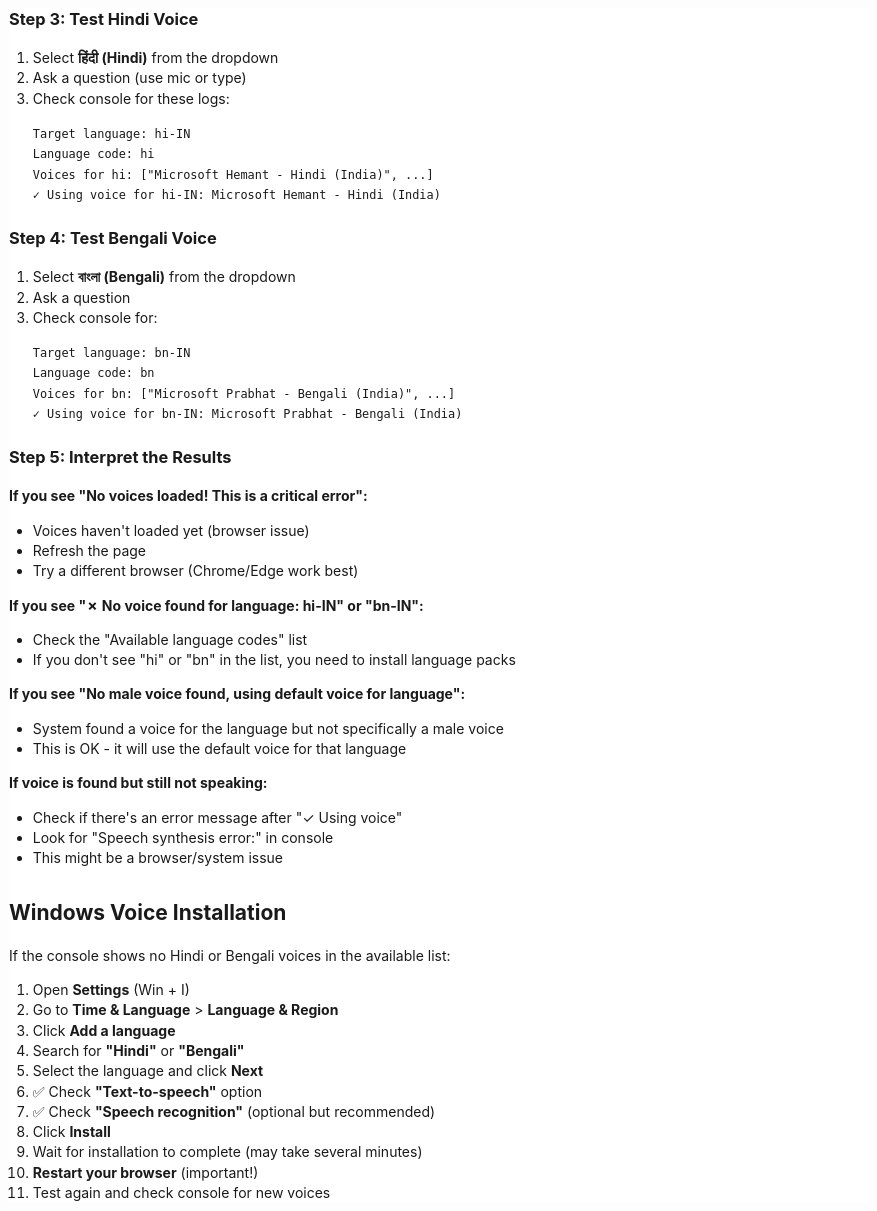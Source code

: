 ### Step 3: Test Hindi Voice

1. Select **हिंदी (Hindi)** from the dropdown
2. Ask a question (use mic or type)
3. Check console for these logs:
   ```
   Target language: hi-IN
   Language code: hi
   Voices for hi: ["Microsoft Hemant - Hindi (India)", ...]
   ✓ Using voice for hi-IN: Microsoft Hemant - Hindi (India)
   ```

### Step 4: Test Bengali Voice

1. Select **বাংলা (Bengali)** from the dropdown
2. Ask a question
3. Check console for:
   ```
   Target language: bn-IN
   Language code: bn
   Voices for bn: ["Microsoft Prabhat - Bengali (India)", ...]
   ✓ Using voice for bn-IN: Microsoft Prabhat - Bengali (India)
   ```

### Step 5: Interpret the Results

**If you see "No voices loaded! This is a critical error":**

- Voices haven't loaded yet (browser issue)
- Refresh the page
- Try a different browser (Chrome/Edge work best)

**If you see "✗ No voice found for language: hi-IN" or "bn-IN":**

- Check the "Available language codes" list
- If you don't see "hi" or "bn" in the list, you need to install language packs

**If you see "No male voice found, using default voice for language":**

- System found a voice for the language but not specifically a male voice
- This is OK - it will use the default voice for that language

**If voice is found but still not speaking:**

- Check if there's an error message after "✓ Using voice"
- Look for "Speech synthesis error:" in console
- This might be a browser/system issue

## Windows Voice Installation

If the console shows no Hindi or Bengali voices in the available list:

1. Open **Settings** (Win + I)
2. Go to **Time & Language** > **Language & Region**
3. Click **Add a language**
4. Search for **"Hindi"** or **"Bengali"**
5. Select the language and click **Next**
6. ✅ Check **"Text-to-speech"** option
7. ✅ Check **"Speech recognition"** (optional but recommended)
8. Click **Install**
9. Wait for installation to complete (may take several minutes)
10. **Restart your browser** (important!)
11. Test again and check console for new voices
